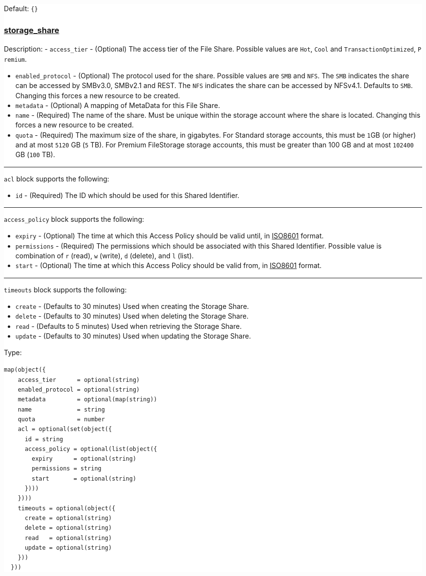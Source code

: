 Default: `{}`

### <a name="input_storage_share"></a> [storage\_share](#input\_storage\_share)

Description: - `access_tier` - (Optional) The access tier of the File Share. Possible values are `Hot`, `Cool` and `TransactionOptimized`, `Premium`.
- `enabled_protocol` - (Optional) The protocol used for the share. Possible values are `SMB` and `NFS`. The `SMB` indicates the share can be accessed by SMBv3.0, SMBv2.1 and REST. The `NFS` indicates the share can be accessed by NFSv4.1. Defaults to `SMB`. Changing this forces a new resource to be created.
- `metadata` - (Optional) A mapping of MetaData for this File Share.
- `name` - (Required) The name of the share. Must be unique within the storage account where the share is located. Changing this forces a new resource to be created.
- `quota` - (Required) The maximum size of the share, in gigabytes. For Standard storage accounts, this must be `1`GB (or higher) and at most `5120` GB (`5` TB). For Premium FileStorage storage accounts, this must be greater than 100 GB and at most `102400` GB (`100` TB).

---
`acl` block supports the following:
- `id` - (Required) The ID which should be used for this Shared Identifier.

---
`access_policy` block supports the following:
- `expiry` - (Optional) The time at which this Access Policy should be valid until, in [ISO8601](https://en.wikipedia.org/wiki/ISO_8601) format.
- `permissions` - (Required) The permissions which should be associated with this Shared Identifier. Possible value is combination of `r` (read), `w` (write), `d` (delete), and `l` (list).
- `start` - (Optional) The time at which this Access Policy should be valid from, in [ISO8601](https://en.wikipedia.org/wiki/ISO_8601) format.

---
`timeouts` block supports the following:
- `create` - (Defaults to 30 minutes) Used when creating the Storage Share.
- `delete` - (Defaults to 30 minutes) Used when deleting the Storage Share.
- `read` - (Defaults to 5 minutes) Used when retrieving the Storage Share.
- `update` - (Defaults to 30 minutes) Used when updating the Storage Share.

Type:

```hcl
map(object({
    access_tier      = optional(string)
    enabled_protocol = optional(string)
    metadata         = optional(map(string))
    name             = string
    quota            = number
    acl = optional(set(object({
      id = string
      access_policy = optional(list(object({
        expiry      = optional(string)
        permissions = string
        start       = optional(string)
      })))
    })))
    timeouts = optional(object({
      create = optional(string)
      delete = optional(string)
      read   = optional(string)
      update = optional(string)
    }))
  }))
```
